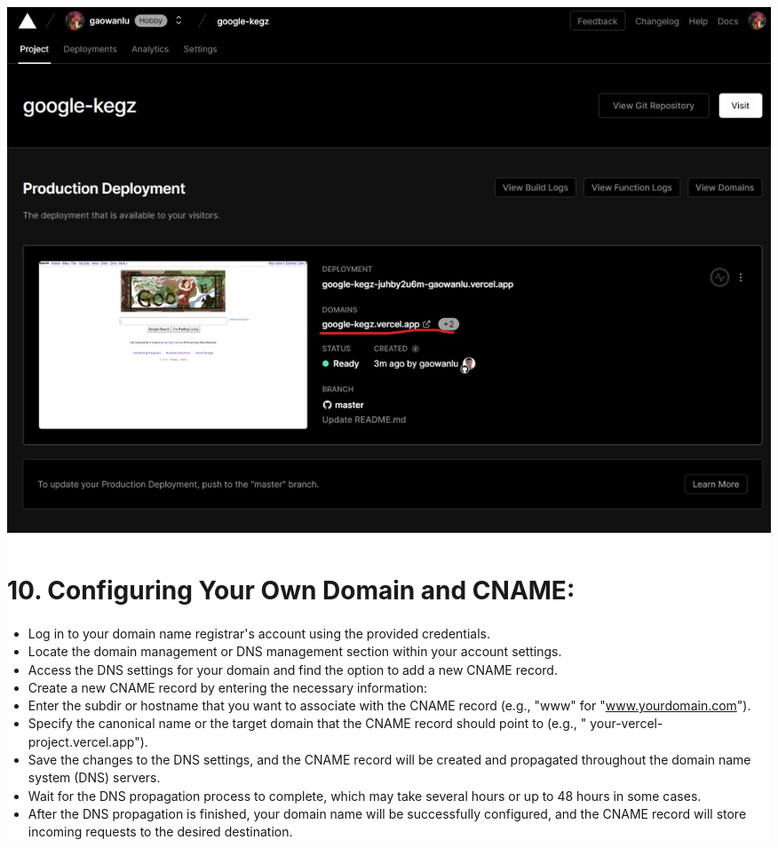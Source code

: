![Vercel Domain](./asset/230030.jpg)

# 10. Configuring Your Own Domain and CNAME:

- Log in to your domain name registrar's account using the provided credentials.
- Locate the domain management or DNS management section within your account settings.
- Access the DNS settings for your domain and find the option to add a new CNAME record.
- Create a new CNAME record by entering the necessary information:
- Enter the subdir or hostname that you want to associate with the CNAME record (e.g., "www"
  for "www.yourdomain.com").
- Specify the canonical name or the target domain that the CNAME record should point to (e.g., "
  your-vercel-project.vercel.app").
- Save the changes to the DNS settings, and the CNAME record will be created and propagated throughout the domain name
  system (DNS) servers.
- Wait for the DNS propagation process to complete, which may take several hours or up to 48 hours in some cases.
- After the DNS propagation is finished, your domain name will be successfully configured, and the CNAME record will
  store incoming requests to the desired destination.
